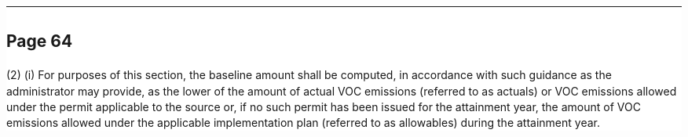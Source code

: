 --------------------------------------------------------------------------------

## Page 64

(2) (i) For purposes of this section, the baseline amount shall be computed, in accordance with such guidance as the administrator may provide, as the lower of the amount of actual VOC emissions (referred to as actuals) or VOC emissions allowed under the permit applicable to the source or, if no such permit has been issued for the attainment year, the amount of VOC emissions allowed under the applicable implementation plan (referred to as allowables) during the attainment year.
